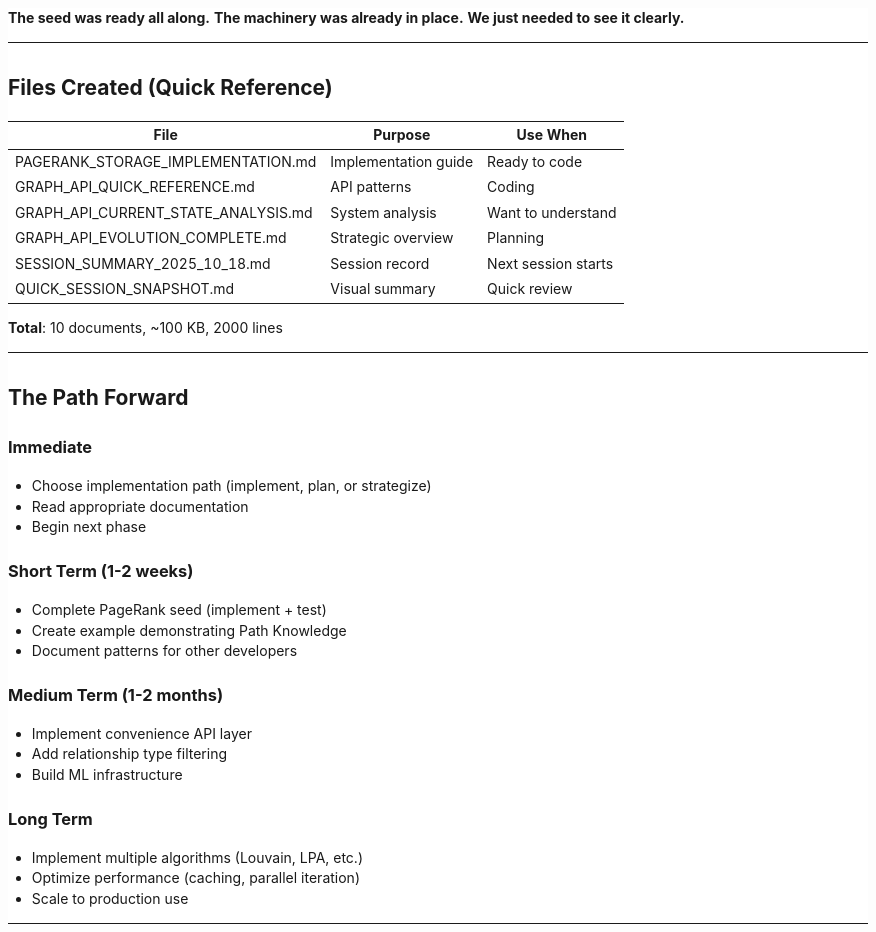 **The seed was ready all along.**
**The machinery was already in place.**
**We just needed to see it clearly.**

---

## Files Created (Quick Reference)

| File                                | Purpose              | Use When            |
| ----------------------------------- | -------------------- | ------------------- |
| PAGERANK_STORAGE_IMPLEMENTATION.md  | Implementation guide | Ready to code       |
| GRAPH_API_QUICK_REFERENCE.md        | API patterns         | Coding              |
| GRAPH_API_CURRENT_STATE_ANALYSIS.md | System analysis      | Want to understand  |
| GRAPH_API_EVOLUTION_COMPLETE.md     | Strategic overview   | Planning            |
| SESSION_SUMMARY_2025_10_18.md       | Session record       | Next session starts |
| QUICK_SESSION_SNAPSHOT.md           | Visual summary       | Quick review        |

**Total**: 10 documents, ~100 KB, 2000 lines

---

## The Path Forward

### Immediate

- Choose implementation path (implement, plan, or strategize)
- Read appropriate documentation
- Begin next phase

### Short Term (1-2 weeks)

- Complete PageRank seed (implement + test)
- Create example demonstrating Path Knowledge
- Document patterns for other developers

### Medium Term (1-2 months)

- Implement convenience API layer
- Add relationship type filtering
- Build ML infrastructure

### Long Term

- Implement multiple algorithms (Louvain, LPA, etc.)
- Optimize performance (caching, parallel iteration)
- Scale to production use

---

